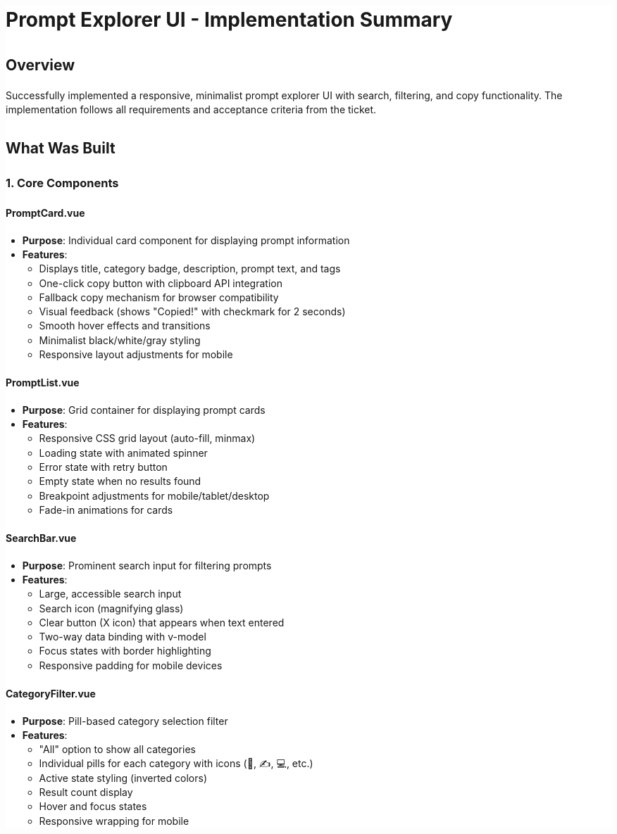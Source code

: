 # Prompt Explorer UI - Implementation Summary

## Overview
Successfully implemented a responsive, minimalist prompt explorer UI with search, filtering, and copy functionality. The implementation follows all requirements and acceptance criteria from the ticket.

## What Was Built

### 1. Core Components

#### PromptCard.vue
- **Purpose**: Individual card component for displaying prompt information
- **Features**:
  - Displays title, category badge, description, prompt text, and tags
  - One-click copy button with clipboard API integration
  - Fallback copy mechanism for browser compatibility
  - Visual feedback (shows "Copied!" with checkmark for 2 seconds)
  - Smooth hover effects and transitions
  - Minimalist black/white/gray styling
  - Responsive layout adjustments for mobile

#### PromptList.vue
- **Purpose**: Grid container for displaying prompt cards
- **Features**:
  - Responsive CSS grid layout (auto-fill, minmax)
  - Loading state with animated spinner
  - Error state with retry button
  - Empty state when no results found
  - Breakpoint adjustments for mobile/tablet/desktop
  - Fade-in animations for cards

#### SearchBar.vue
- **Purpose**: Prominent search input for filtering prompts
- **Features**:
  - Large, accessible search input
  - Search icon (magnifying glass)
  - Clear button (X icon) that appears when text entered
  - Two-way data binding with v-model
  - Focus states with border highlighting
  - Responsive padding for mobile devices

#### CategoryFilter.vue
- **Purpose**: Pill-based category selection filter
- **Features**:
  - "All" option to show all categories
  - Individual pills for each category with icons (🎨, ✍️, 💻, etc.)
  - Active state styling (inverted colors)
  - Result count display
  - Hover and focus states
  - Responsive wrapping for mobile
